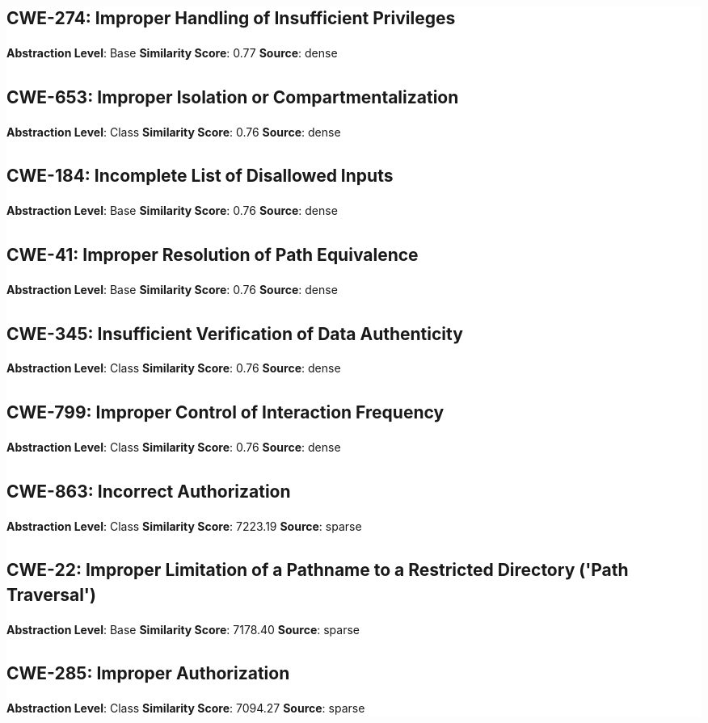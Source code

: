 ## CWE-274: Improper Handling of Insufficient Privileges
**Abstraction Level**: Base
**Similarity Score**: 0.77
**Source**: dense

## CWE-653: Improper Isolation or Compartmentalization
**Abstraction Level**: Class
**Similarity Score**: 0.76
**Source**: dense

## CWE-184: Incomplete List of Disallowed Inputs
**Abstraction Level**: Base
**Similarity Score**: 0.76
**Source**: dense

## CWE-41: Improper Resolution of Path Equivalence
**Abstraction Level**: Base
**Similarity Score**: 0.76
**Source**: dense

## CWE-345: Insufficient Verification of Data Authenticity
**Abstraction Level**: Class
**Similarity Score**: 0.76
**Source**: dense

## CWE-799: Improper Control of Interaction Frequency
**Abstraction Level**: Class
**Similarity Score**: 0.76
**Source**: dense

## CWE-863: Incorrect Authorization
**Abstraction Level**: Class
**Similarity Score**: 7223.19
**Source**: sparse

## CWE-22: Improper Limitation of a Pathname to a Restricted Directory ('Path Traversal')
**Abstraction Level**: Base
**Similarity Score**: 7178.40
**Source**: sparse

## CWE-285: Improper Authorization
**Abstraction Level**: Class
**Similarity Score**: 7094.27
**Source**: sparse
